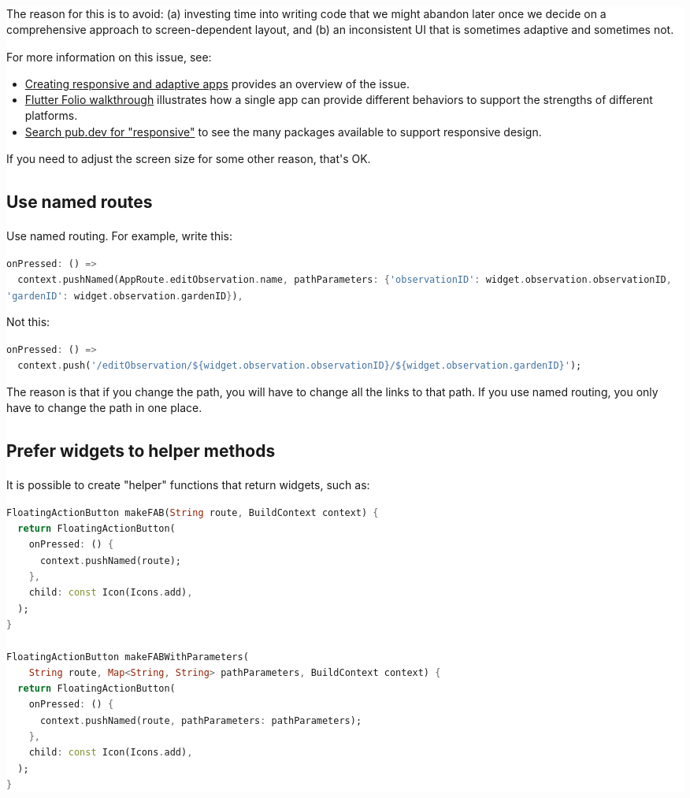 The reason for this is to avoid: (a) investing time into writing code that we might abandon later once we decide on a comprehensive approach to screen-dependent layout, and (b) an inconsistent UI that is sometimes adaptive and sometimes not.

For more information on this issue, see:
* [Creating responsive and adaptive apps](https://docs.flutter.dev/ui/layout/responsive/adaptive-responsive) provides an overview of the issue. 
* [Flutter Folio walkthrough](https://www.youtube.com/watch?v=yytBENOnF0w) illustrates how a single app can provide different behaviors to support the strengths of different platforms.
* [Search pub.dev for "responsive"](https://pub.dev/packages?q=responsive) to see the many packages available to support responsive design.

If you need to adjust the screen size for some other reason, that's OK.

## Use named routes

Use named routing. For example, write this:

```dart
onPressed: () =>
  context.pushNamed(AppRoute.editObservation.name, pathParameters: {'observationID': widget.observation.observationID, 'gardenID': widget.observation.gardenID}),
```

Not this:

```dart
onPressed: () =>
  context.push('/editObservation/${widget.observation.observationID}/${widget.observation.gardenID}');
```

The reason is that if you change the path, you will have to change all the links to that path. If you use named routing, you only have to change the path in one place.

## Prefer widgets to helper methods

It is possible to create "helper" functions that return widgets, such as:

```dart title="lib/common/functions/make_fab.dart"
FloatingActionButton makeFAB(String route, BuildContext context) {
  return FloatingActionButton(
    onPressed: () {
      context.pushNamed(route);
    },
    child: const Icon(Icons.add),
  );
}

FloatingActionButton makeFABWithParameters(
    String route, Map<String, String> pathParameters, BuildContext context) {
  return FloatingActionButton(
    onPressed: () {
      context.pushNamed(route, pathParameters: pathParameters);
    },
    child: const Icon(Icons.add),
  );
}
```
